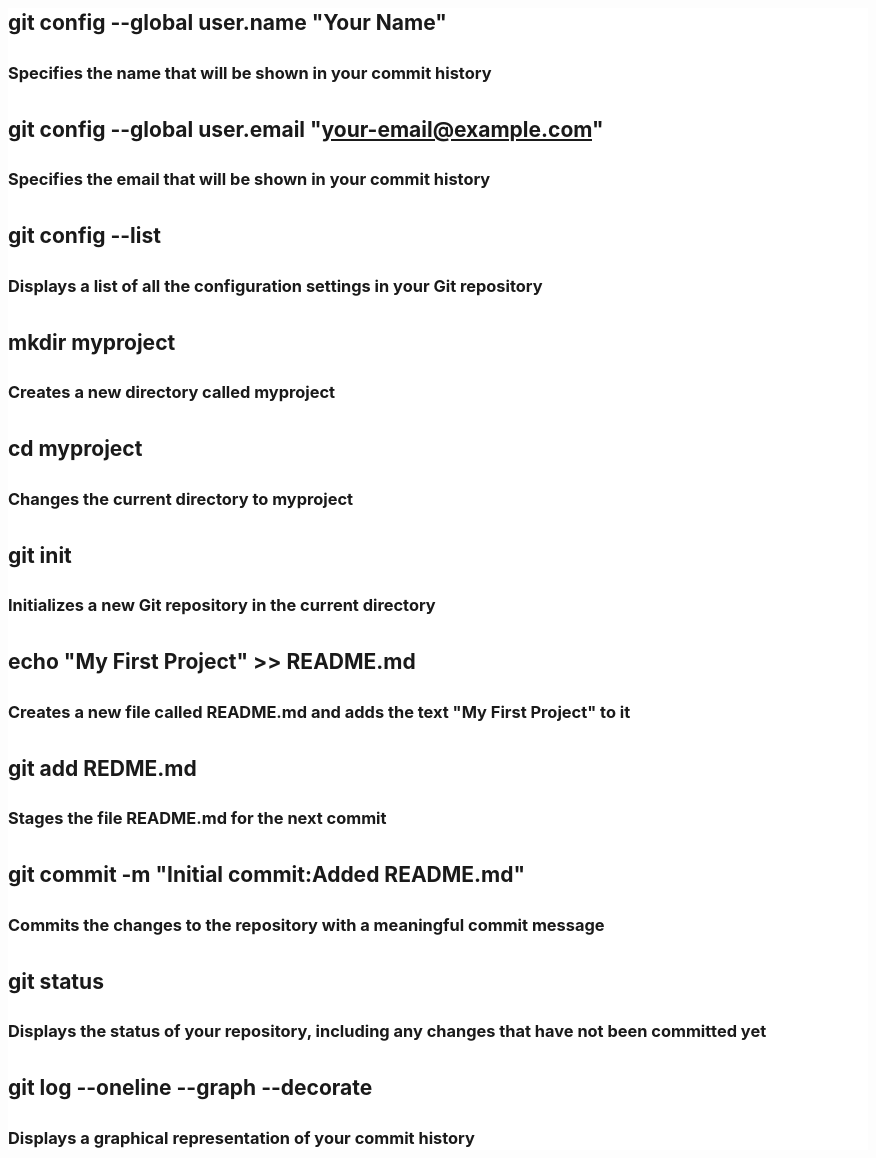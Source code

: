 ## git config --global user.name "Your Name"
### Specifies the name that will be shown in your commit history

## git config --global user.email "your-email@example.com"
### Specifies the email that will be shown in your  commit history

## git config --list
### Displays a list of all the configuration settings in your Git repository

## mkdir myproject
### Creates a new directory called myproject

## cd myproject
### Changes the current directory to myproject

## git init
### Initializes a new Git repository in the current directory

## echo "My First Project" >> README.md
### Creates a new file called README.md and adds the text "My First Project" to it

## git add REDME.md 
### Stages the file README.md for the next commit

## git commit -m "Initial commit:Added README.md"
### Commits the changes to the repository with a meaningful commit message

## git status
### Displays the status of your repository, including any changes that have not been committed yet

## git log --oneline --graph --decorate
### Displays a graphical representation of your commit history
